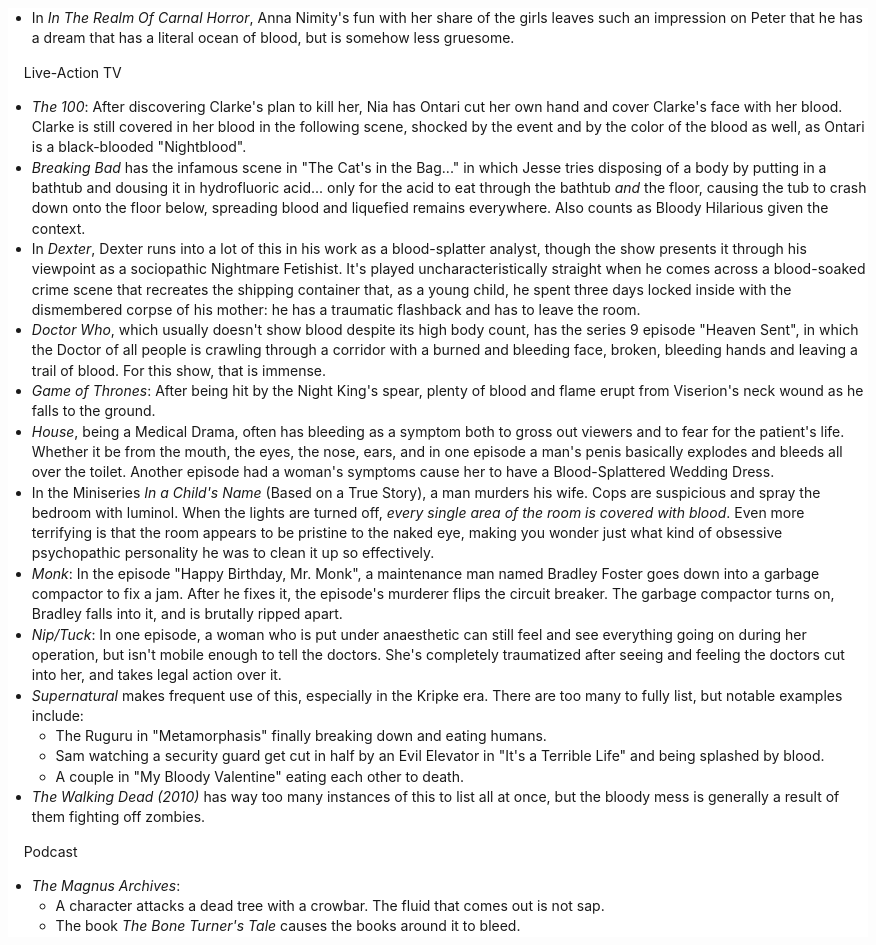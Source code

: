 -   In _In The Realm Of Carnal Horror_, Anna Nimity's fun with her share of the girls leaves such an impression on Peter that he has a dream that has a literal ocean of blood, but is somehow less gruesome.

    Live-Action TV 

-   _The 100_: After discovering Clarke's plan to kill her, Nia has Ontari cut her own hand and cover Clarke's face with her blood. Clarke is still covered in her blood in the following scene, shocked by the event and by the color of the blood as well, as Ontari is a black-blooded "Nightblood".
-   _Breaking Bad_ has the infamous scene in "The Cat's in the Bag..." in which Jesse tries disposing of a body by putting in a bathtub and dousing it in hydrofluoric acid... only for the acid to eat through the bathtub _and_ the floor, causing the tub to crash down onto the floor below, spreading blood and liquefied remains everywhere. Also counts as Bloody Hilarious given the context.
-   In _Dexter_, Dexter runs into a lot of this in his work as a blood-splatter analyst, though the show presents it through his viewpoint as a sociopathic Nightmare Fetishist. It's played uncharacteristically straight when he comes across a blood-soaked crime scene that recreates the shipping container that, as a young child, he spent three days locked inside with the dismembered corpse of his mother: he has a traumatic flashback and has to leave the room.
-   _Doctor Who_, which usually doesn't show blood despite its high body count, has the series 9 episode "Heaven Sent", in which the Doctor of all people is crawling through a corridor with a burned and bleeding face, broken, bleeding hands and leaving a trail of blood. For this show, that is immense.
-   _Game of Thrones_: After being hit by the Night King's spear, plenty of blood and flame erupt from Viserion's neck wound as he falls to the ground.
-   _House_, being a Medical Drama, often has bleeding as a symptom both to gross out viewers and to fear for the patient's life. Whether it be from the mouth, the eyes, the nose, ears, and in one episode a man's penis basically explodes and bleeds all over the toilet. Another episode had a woman's symptoms cause her to have a Blood-Splattered Wedding Dress.
-   In the Miniseries _In a Child's Name_ (Based on a True Story), a man murders his wife. Cops are suspicious and spray the bedroom with luminol. When the lights are turned off, _every single area of the room is covered with blood_. Even more terrifying is that the room appears to be pristine to the naked eye, making you wonder just what kind of obsessive psychopathic personality he was to clean it up so effectively.
-   _Monk_: In the episode "Happy Birthday, Mr. Monk", a maintenance man named Bradley Foster goes down into a garbage compactor to fix a jam. After he fixes it, the episode's murderer flips the circuit breaker. The garbage compactor turns on, Bradley falls into it, and is brutally ripped apart.
-   _Nip/Tuck_: In one episode, a woman who is put under anaesthetic can still feel and see everything going on during her operation, but isn't mobile enough to tell the doctors. She's completely traumatized after seeing and feeling the doctors cut into her, and takes legal action over it.
-   _Supernatural_ makes frequent use of this, especially in the Kripke era. There are too many to fully list, but notable examples include:
    -   The Ruguru in "Metamorphasis" finally breaking down and eating humans.
    -   Sam watching a security guard get cut in half by an Evil Elevator in "It's a Terrible Life" and being splashed by blood.
    -   A couple in "My Bloody Valentine" eating each other to death.
-   _The Walking Dead (2010)_ has way too many instances of this to list all at once, but the bloody mess is generally a result of them fighting off zombies.

    Podcast 

-   _The Magnus Archives_:
    -   A character attacks a dead tree with a crowbar. The fluid that comes out is not sap.
    -   The book _The Bone Turner's Tale_ causes the books around it to bleed.
